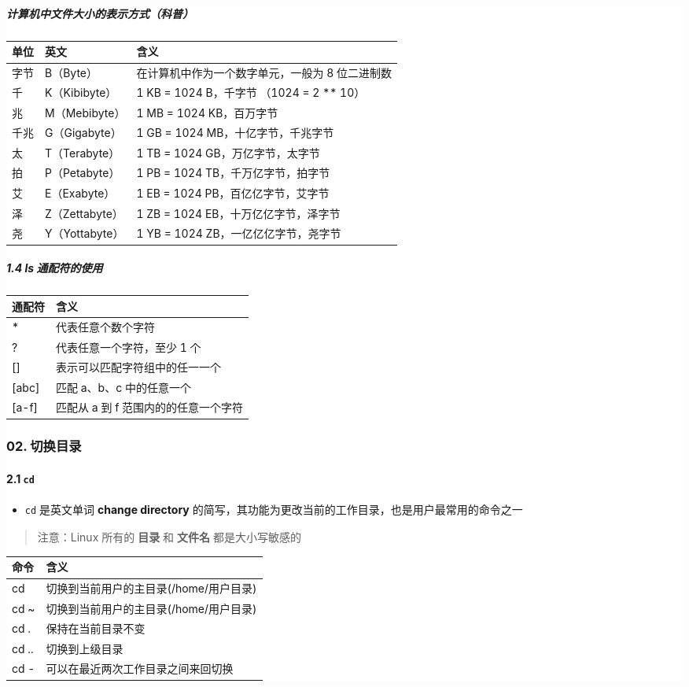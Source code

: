 ##### 计算机中文件大小的表示方式（科普）

| 单位 | 英文           | 含义                                            |
| :--- | :------------- | :---------------------------------------------- |
| 字节 | B（Byte）      | 在计算机中作为一个数字单元，一般为 8 位二进制数 |
| 千   | K（Kibibyte）  | 1 KB = 1024 B，千字节 （1024 = 2 ** 10）        |
| 兆   | M（Mebibyte）  | 1 MB = 1024 KB，百万字节                        |
| 千兆 | G（Gigabyte）  | 1 GB = 1024 MB，十亿字节，千兆字节              |
| 太   | T（Terabyte）  | 1 TB = 1024 GB，万亿字节，太字节                |
| 拍   | P（Petabyte）  | 1 PB = 1024 TB，千万亿字节，拍字节              |
| 艾   | E（Exabyte）   | 1 EB = 1024 PB，百亿亿字节，艾字节              |
| 泽   | Z（Zettabyte） | 1 ZB = 1024 EB，十万亿亿字节，泽字节            |
| 尧   | Y（Yottabyte） | 1 YB = 1024 ZB，一亿亿亿字节，尧字节            |

##### 1.4 ls 通配符的使用

| 通配符 | 含义                                 |
| :----- | :----------------------------------- |
| *      | 代表任意个数个字符                   |
| ?      | 代表任意一个字符，至少 1 个          |
| []     | 表示可以匹配字符组中的任一一个       |
| [abc]  | 匹配 a、b、c 中的任意一个            |
| [a-f]  | 匹配从 a 到 f 范围内的的任意一个字符 |

### 02. 切换目录

#### 2.1 `cd`

- `cd` 是英文单词 **change directory** 的简写，其功能为更改当前的工作目录，也是用户最常用的命令之一

> 注意：Linux 所有的 **目录** 和 **文件名** 都是大小写敏感的

| 命令  | 含义                                   |
| :---- | :------------------------------------- |
| cd    | 切换到当前用户的主目录(/home/用户目录) |
| cd ~  | 切换到当前用户的主目录(/home/用户目录) |
| cd .  | 保持在当前目录不变                     |
| cd .. | 切换到上级目录                         |
| cd -  | 可以在最近两次工作目录之间来回切换     |
